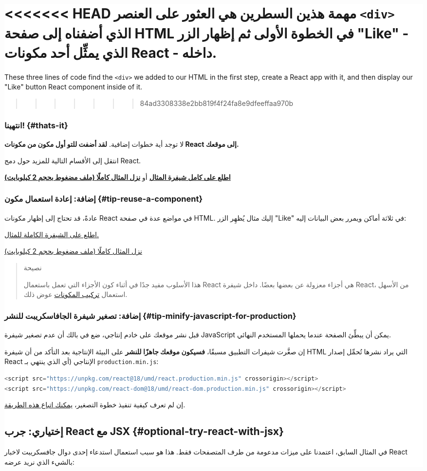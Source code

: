 <<<<<<< HEAD
مهمة هذين السطرين هي العثور على العنصر `<div>` الذي أضفناه إلى صفحة HTML في الخطوة الأولى ثم إظهار الزر "Like" - الذي يمثِّل أحد مكونات React - داخله.
=======
These three lines of code find the `<div>` we added to our HTML in the first step, create a React app with it, and then display our "Like" button React component inside of it.
>>>>>>> 84ad3308338e2bb819f4f24fa8e9dfeeffaa970b

### انتهينا! {#thats-it}

لا توجد أية خطوات إضافية. **لقد أضفت للتو أول مكون من مكونات React إلى موقعك.**

انتقل إلى الأقسام التالية للمزيد حول دمج React.

**[اطلع على كامل شيفرة المثال](https://gist.github.com/gaearon/6668a1f6986742109c00a581ce704605)** أو **[نزل المثال كاملًا (ملف مضغوط بحجم 2 كيلوبايت)](https://gist.github.com/gaearon/6668a1f6986742109c00a581ce704605/archive/f6c882b6ae18bde42dcf6fdb751aae93495a2275.zip)**

### إضافة: إعادة استعمال مكون {#tip-reuse-a-component}

عادةً، قد تحتاج إلى إظهار مكونات React في مواضع عدة في صفحة HTML. إليك مثال يُظهِر الزر "Like" في ثلاثة أماكن ويمرر بعض البيانات إليه:

[اطلع على الشيفرة الكاملة للمثال.](https://gist.github.com/gaearon/faa67b76a6c47adbab04f739cba7ceda)

[نزل المثال كاملًا (ملف مضغوط بحجم 2 كيلوبايت)](https://gist.github.com/gaearon/faa67b76a6c47adbab04f739cba7ceda/archive/9d0dd0ee941fea05fd1357502e5aa348abb84c12.zip)

>نصيحة
>
>هذا الأسلوب مفيد جدًا في أثناء كون الأجزاء التي تعمل باستعمال React هي أجزاء معزولة عن بعضها بعضًا. داخل شيفرة React، من الأسهل استعمال [تركيب المكونات](/docs/components-and-props.html#composing-components) عوض ذلك.

### إضافة: تصغير شيفرة الجافاسكريبت للنشر {#tip-minify-javascript-for-production}

قبل نشر موقعك على خادم إنتاجي، ضع في بالك أن عدم تصغير شيفرة JavaScript يمكن أن يبطِّئ الصفحة عندما يحملها المستخدم النهائي.

إن صغَّرت شيفرات التطبيق مسبقًا، **فسيكون موقعك جاهزًا للنشر** على البيئة الإنتاجية بعد التأكد من أن شيفرة HTML التي يراد نشرها تُحمِّل إصدار React الإنتاجي (أي الذي ينتهي بـ `production.min.js`:

```js
<script src="https://unpkg.com/react@18/umd/react.production.min.js" crossorigin></script>
<script src="https://unpkg.com/react-dom@18/umd/react-dom.production.min.js" crossorigin></script>
```

إن لم تعرف كيفية تنفيذ خطوة التصغير، [يمكنك اتباع هذه الطريقة](https://gist.github.com/gaearon/42a2ffa41b8319948f9be4076286e1f3).

## إختياري: جرب React مع JSX {#optional-try-react-with-jsx}

في المثال السابق، اعتمدنا على ميزات مدعومة من طرف المتصفحات فقط. هذا هو سبب استعمال استدعاء إحدى دوال جافسكريبت لاخبار React بالشيء الذي نريد عرضه:
